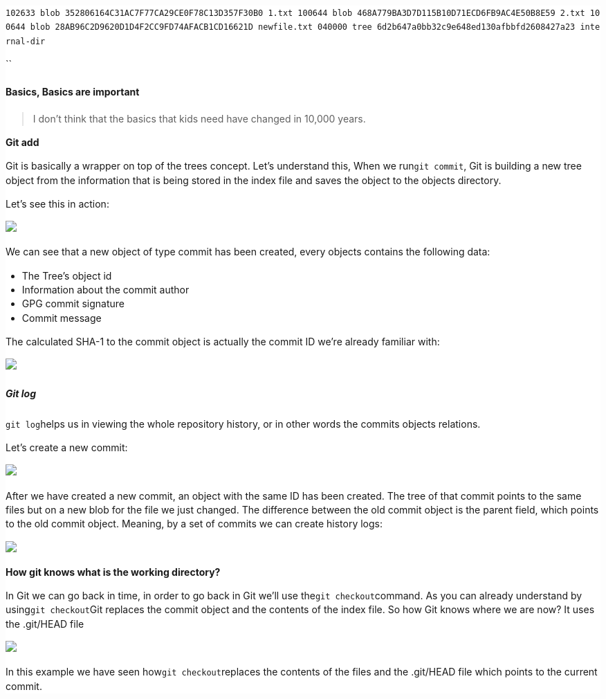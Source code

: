 `102633 blob 352806164C31AC7F77CA29CE0F78C13D357F30B0 1.txt 100644 blob 468A779BA3D7D115B10D71ECD6FB9AC4E50B8E59 2.txt 100644 blob 28AB96C2D9620D1D4F2CC9FD74AFACB1CD16621D newfile.txt 040000 tree 6d2b647a0bb32c9e648ed130afbbfd2608427a23 internal-dir`

``

#### Basics, Basics are important

> I don’t think that the basics that kids need have changed in 10,000 years.

**Git add**

Git is basically a wrapper on top of the trees concept. Let’s understand this, When we run`git commit`, Git is building a new tree object from the information that is being stored in the index file and saves the object to the objects directory.

Let’s see this in action:

![](/assets/git-10.png)

We can see that a new object of type commit has been created, every objects contains the following data:

* The Tree’s object id
* Information about the commit author
* GPG commit signature
* Commit message

The calculated SHA-1 to the commit object is actually the commit ID we’re already familiar with:

![](/assets/git-11.png)

##### Git log

`git log`helps us in viewing the whole repository history, or in other words the commits objects relations.

Let’s create a new commit:

![](/assets/git-12.png)

After we have created a new commit, an object with the same ID has been created. The tree of that commit points to the same files but on a new blob for the file we just changed. The difference between the old commit object is the parent field, which points to the old commit object. Meaning, by a set of commits we can create history logs:

![](/assets/git-13.png)

**How git knows what is the working directory?**

In Git we can go back in time, in order to go back in Git we’ll use the`git checkout`command. As you can already understand by using`git checkout`Git replaces the commit object and the contents of the index file. So how Git knows where we are now? It uses the .git/HEAD file

![](/assets/git-14.png)

In this example we have seen how`git checkout`replaces the contents of the files and the .git/HEAD file which points to the current commit.
